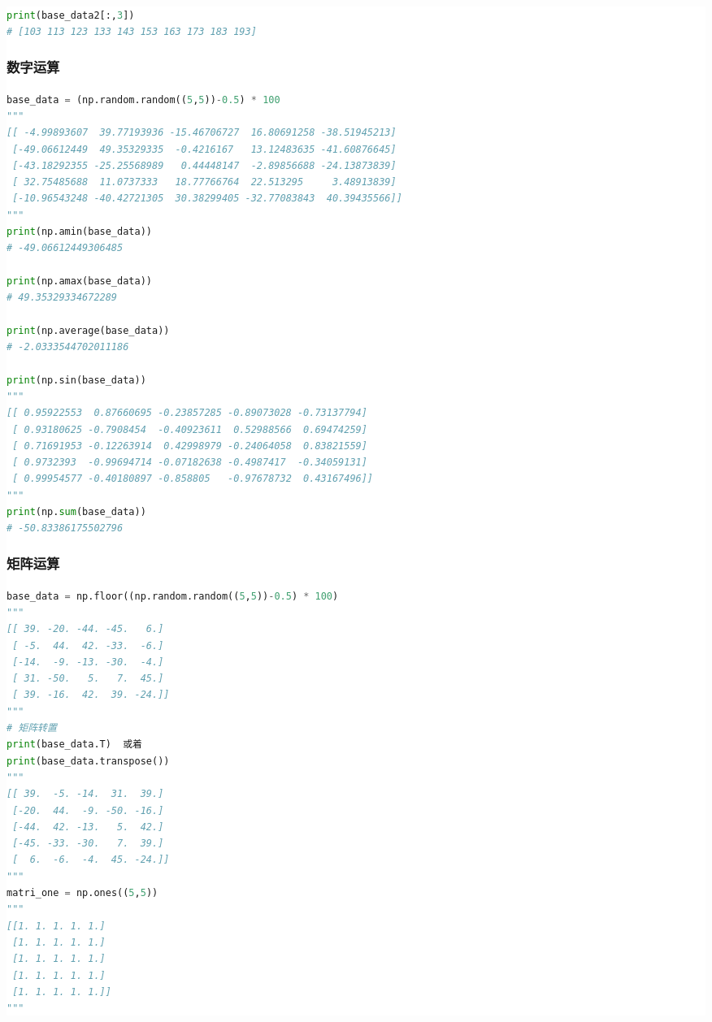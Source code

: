 ```python
print(base_data2[:,3])
# [103 113 123 133 143 153 163 173 183 193]
```

### 数字运算
```python
base_data = (np.random.random((5,5))-0.5) * 100
"""
[[ -4.99893607  39.77193936 -15.46706727  16.80691258 -38.51945213]
 [-49.06612449  49.35329335  -0.4216167   13.12483635 -41.60876645]
 [-43.18292355 -25.25568989   0.44448147  -2.89856688 -24.13873839]
 [ 32.75485688  11.0737333   18.77766764  22.513295     3.48913839]
 [-10.96543248 -40.42721305  30.38299405 -32.77083843  40.39435566]]
"""
print(np.amin(base_data))
# -49.06612449306485

print(np.amax(base_data))
# 49.35329334672289

print(np.average(base_data))
# -2.0333544702011186

print(np.sin(base_data))
"""
[[ 0.95922553  0.87660695 -0.23857285 -0.89073028 -0.73137794]
 [ 0.93180625 -0.7908454  -0.40923611  0.52988566  0.69474259]
 [ 0.71691953 -0.12263914  0.42998979 -0.24064058  0.83821559]
 [ 0.9732393  -0.99694714 -0.07182638 -0.4987417  -0.34059131]
 [ 0.99954577 -0.40180897 -0.858805   -0.97678732  0.43167496]]
"""
print(np.sum(base_data))
# -50.83386175502796
```

### 矩阵运算
```python
base_data = np.floor((np.random.random((5,5))-0.5) * 100)
"""
[[ 39. -20. -44. -45.   6.]
 [ -5.  44.  42. -33.  -6.]
 [-14.  -9. -13. -30.  -4.]
 [ 31. -50.   5.   7.  45.]
 [ 39. -16.  42.  39. -24.]]
"""
# 矩阵转置
print(base_data.T)  或着
print(base_data.transpose())
"""
[[ 39.  -5. -14.  31.  39.]
 [-20.  44.  -9. -50. -16.]
 [-44.  42. -13.   5.  42.]
 [-45. -33. -30.   7.  39.]
 [  6.  -6.  -4.  45. -24.]]
"""
matri_one = np.ones((5,5))
"""
[[1. 1. 1. 1. 1.]
 [1. 1. 1. 1. 1.]
 [1. 1. 1. 1. 1.]
 [1. 1. 1. 1. 1.]
 [1. 1. 1. 1. 1.]]
"""
```